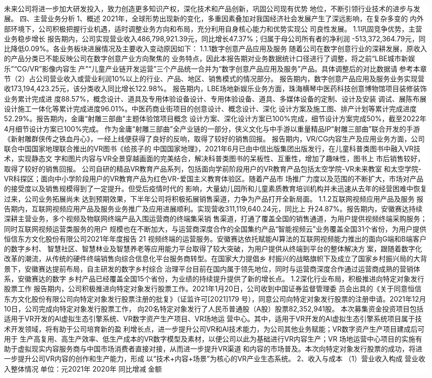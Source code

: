 未来公司将进一步加大研发投入，致力创造更多知识产权，深化技术和产品创新，巩固公司现有优势
地位，不断引领行业技术的进步与发展。
四、主营业务分析
1、概述
2021年，全球形势出现新的变化，多重因素叠加对我国经济社会发展产生了深远影响，在复杂多变的
内外部环境下，公司积极把握行业机遇，适时调整业务方向和布局，充分利用自身核心能力和优势实现公
司良性发展。
1.1巩固竞争优势，主营业务稳步增长
报告期内，公司实现营业收入486,798,921.39元，同比增长47.37%；归属于母公司所有者的净利润
-513,372,364.79元，同比降低0.09%。各业务板块进展情况及主要收入变动原因如下：
1.1.1数字创意产品应用及服务
随着公司在数字创意行业的深耕发展，原收入的产品分类已不能反映公司在数字创意产业方向聚焦的
业务特点，因此本报告期对业务数据统计口径进行了调整，将之前“LBE城市新娱乐”“CG/VR”影像内容生
产”“儿童产业链开发运营”三个产品统一合并为“数字创意产品应用及服务”产品。具体调整后的对比数据请
参考本章节（2）占公司营业收入或营业利润10%以上的行业、产品、地区、销售模式的情况部分。
报告期内，数字创意产品应用及服务业务实现营收173,194,423.25元，该分类收入同比增长122.98%。
报告期内，LBE场地新娱乐业务方面，珠海横琴中医药科技创意博物馆项目装修装饰业务累计完成进
度88.57%，概念设计、道具及专用体验设备设计、专用体验设备、道具、多媒体设备的定制、设计及安装
调试、展陈布展设计施工一体化等累计完成进度96.01%。中医药商业街项目的创意设计、概念设计、深化
设计方案及施工图、排产计划等累计完成进度52.29%。报告期内，金庸“射雕三部曲”主题体验馆项目概念
设计方案、深化设计方案已100%完成，细节设计方案完成50%，截至2022年4月细节设计方案已100%完成。
作为金庸“射雕三部曲”全产业链的一部分，侠义文化与中手游以重量精品IP“射雕三部曲”联合开发的手游
《新射雕群侠传之铁血丹心》，一经上线便获得了良好的反响，取得了较好的销售回报。
报告期内，VR/CG内容生产及应用业务方面，公司联合中国国家地理联合推出的VR图书《给孩子的
中国国家地理》，2021年6月已由中信出版集团出版发行，在儿童科普类图书中融入VR技术，实现静态文
字和图片内容与VR全景穿越画面的完美结合，解决科普类图书的呆板性、互重性，增加了趣味性，图书上
市后销售较好，取得了较好的销售回报。
公司自研的精品VR教育产品系列，包括面向学前阶段用户的VR教育产品包括太空学院-VR未来教室
和太空学院-VR科探区；面向中小学阶段用户的VR教育产品为红色VR-爱国主义教育体验区。随着产品市
场推广力度以及范围的不断扩大，市场对产品的接受度以及销售规模得到了一定提升。但受后疫情时代的
影响，大量幼儿园所和儿童素质教育培训机构并未迅速从去年的经营困难中恢复过来，公司业务拓展尚未
达到预期效果，下半年公司将积极拓展销售渠道，力争为产品打开全新局面。
1.1.2互联网视频应用产品及服务
报告期内，互联网视频应用产品及服务业务推广及应用进展顺利。实现营收311,119,640.24元，同比上
升24.87%。报告期内，安徽赛达持续深耕主营业务，多个视频及物联网终端产品入围运营商的终端集采销
售渠道，打通了覆盖全国的销售通道，为用户提供视频终端采购服务；同时互联网视频运营类服务的用户
规模也在不断加大，与运营商深度合作的全国集约产品“智能视频云”业务覆盖全国31个省份，为用户提供
恒信东方文化股份有限公司2021年年度报告
21
视频终端的运营服务。安徽赛达依托赋能AI算法的互联网视频能力推出的面向G端和B端客户的数字乡村、
智慧社区、智慧林业及智慧养老等应用能力平台取得了较大突破，为用户提供从终端到平台的整体解决方
案，跟随着数字化改革的潮流，从传统的硬件终端销售向综合信息化平台服务商转型。在国家大力提倡乡
村振兴的战略旗帜下及成立了国家乡村振兴局的大背景下，安徽赛达提前布局，自主研发的数字乡村综合
治理平台目前在国内属于领先地位，同时与运营商深度合作通过运营商成熟的营销体系，安徽赛达的数字
乡村产品已经覆盖全国15个省份，为业绩的持续提升提供了新的增长点。
1.2深化行业布局，积极推进向特定对象发行股票工作
报告期内，公司积极推进向特定对象发行股票工作。2021年1月20日，公司收到中国证券监督管理委
员会出具的《关于同意恒信东方文化股份有限公司向特定对象发行股票注册的批复》（证监许可[2021]179
号），同意公司向特定对象发行股票的注册申请。2021年12月10日，公司完成向特定对象发行股票工作，
向20名特定对象发行了人民币普通股（A股）股票82,352,941股。
本次募集资金投资项目包括适用于VR开发的AI虚拟生态引擎系统、VR数字资产生产项目、VR场地运
营中心。其中，适用于VR开发的AI虚拟生态引擎系统项目属于技术开发领域，将有助于公司培育新的盈
利增长点，进一步提升公司VR和AI技术能力，为公司其他业务赋能；VR数字资产生产项目建成后可用于
生产高复用、高生产效率、低生产成本的VR数字模型及素材，以便公司以此为基础进行VR内容生产；VR
场地运营中心项目的实施有助于虚拟现实内容服务商与中国市场消费者直接对接，从而进一步提升VR渠道
和内容的市场普及。本次向特定对象发行股票的成功，将进一步提升公司VR内容的创作和生产能力，形成
以“技术+内容+场景”为核心的VR产业生态系统。
2、收入与成本
（1）营业收入构成
营业收入整体情况
单位：元2021年
2020年
同比增减
金额